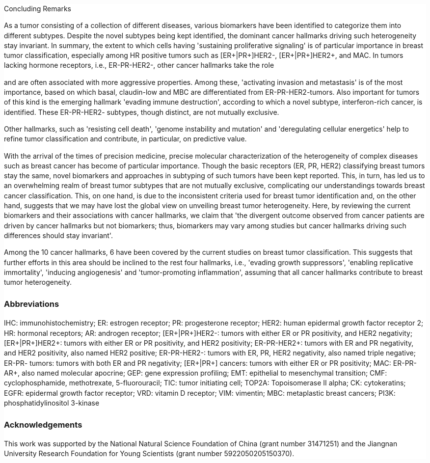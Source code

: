 Concluding Remarks

As a tumor consisting of a collection of different diseases, various biomarkers have been identified to categorize them into different subtypes. Despite the novel subtypes being kept identified, the dominant cancer hallmarks driving such heterogeneity stay invariant. In summary, the extent to which cells having 'sustaining proliferative signaling' is of particular importance in breast tumor classification, especially among HR positive tumors such as [ER+|PR+]HER2-, [ER+|PR+]HER2+, and MAC. In tumors lacking hormone receptors, i.e., ER-PR-HER2-, other cancer hallmarks take the role

and are often associated with more aggressive properties. Among these, 'activating invasion and metastasis' is of the most importance, based on which basal, claudin-low and MBC are differentiated from ER-PR-HER2-tumors. Also important for tumors of this kind is the emerging hallmark 'evading immune destruction', according to which a novel subtype, interferon-rich cancer, is identified. These ER-PR-HER2- subtypes, though distinct, are not mutually exclusive.

Other hallmarks, such as 'resisting cell death', 'genome instability and mutation' and 'deregulating cellular energetics' help to refine tumor classification and contribute, in particular, on predictive value.

With the arrival of the times of precision medicine, precise molecular characterization of the heterogeneity of complex diseases such as breast cancer has become of particular importance. Though the basic receptors (ER, PR, HER2) classifying breast tumors stay the same, novel biomarkers and approaches in subtyping of such tumors have been kept reported. This, in turn, has led us to an overwhelming realm of breast tumor subtypes that are not mutually exclusive, complicating our understandings towards breast cancer classification. This, on one hand, is due to the inconsistent criteria used for breast tumor identification and, on the other hand, suggests that we may have lost the global view on unveiling breast tumor heterogeneity. Here, by reviewing the current biomarkers and their associations with cancer hallmarks, we claim that 'the divergent outcome observed from cancer patients are driven by cancer hallmarks but not biomarkers; thus, biomarkers may vary among studies but cancer hallmarks driving such differences should stay invariant'.

Among the 10 cancer hallmarks, 6 have been covered by the current studies on breast tumor classification. This suggests that further efforts in this area should be inclined to the rest four hallmarks, i.e., 'evading growth suppressors', 'enabling replicative immortality', 'inducing angiogenesis' and 'tumor-promoting inflammation', assuming that all cancer hallmarks contribute to breast tumor heterogeneity.

### Abbreviations

IHC: immunohistochemistry; ER: estrogen receptor; PR: progesterone receptor; HER2: human epidermal growth factor receptor 2; HR: hormonal receptors; AR: androgen receptor; [ER+|PR+]HER2-: tumors with either ER or PR positivity, and HER2 negativity; [ER+|PR+]HER2+: tumors with either ER or PR positivity, and HER2 positivity; ER-PR-HER2+: tumors with ER and PR negativity, and HER2 positivity, also named HER2 positive; ER-PR-HER2-: tumors with ER, PR, HER2 negativity, also named triple negative; ER-PR- tumors: tumors with both ER and PR negativity; [ER+|PR+] cancers: tumors with either ER or PR positivity; MAC: ER-PR-AR+, also named molecular apocrine; GEP: gene expression profiling; EMT: epithelial to mesenchymal transition; CMF: cyclophosphamide, methotrexate, 5-fluorouracil; TIC: tumor initiating cell; TOP2A: Topoisomerase II alpha; CK: cytokeratins; EGFR: epidermal growth factor receptor; VRD: vitamin D receptor; VIM: vimentin; MBC: metaplastic breast cancers; PI3K: phosphatidylinositol 3-kinase

### Acknowledgements

This work was supported by the National Natural Science Foundation of China (grant number 31471251) and the Jiangnan University Research Foundation for Young Scientists (grant number 5922050205150370).
